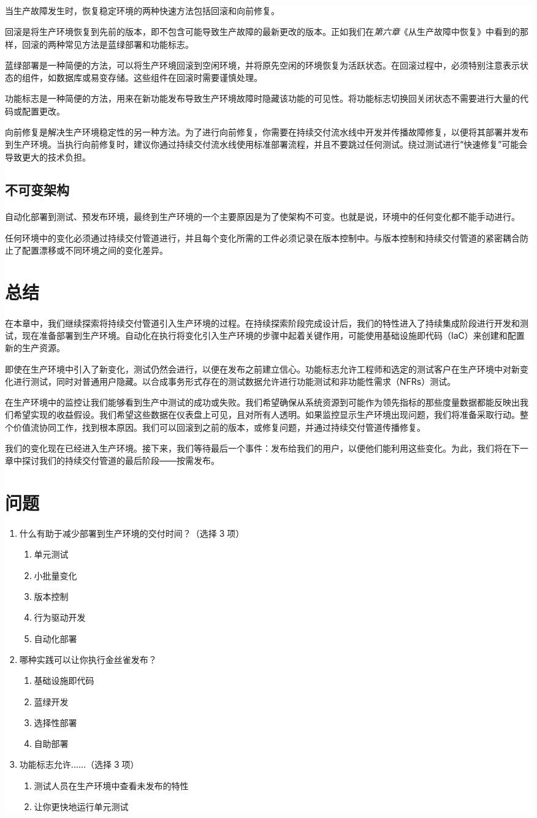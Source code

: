 当生产故障发生时，恢复稳定环境的两种快速方法包括回滚和向前修复。

回滚是将生产环境恢复到先前的版本，即不包含可能导致生产故障的最新更改的版本。正如我们在*第六章*《从生产故障中恢复》中看到的那样，回滚的两种常见方法是蓝绿部署和功能标志。

蓝绿部署是一种简便的方法，可以将生产环境回滚到空闲环境，并将原先空闲的环境恢复为活跃状态。在回滚过程中，必须特别注意表示状态的组件，如数据库或易变存储。这些组件在回滚时需要谨慎处理。

功能标志是一种简便的方法，用来在新功能发布导致生产环境故障时隐藏该功能的可见性。将功能标志切换回关闭状态不需要进行大量的代码或配置更改。

向前修复是解决生产环境稳定性的另一种方法。为了进行向前修复，你需要在持续交付流水线中开发并传播故障修复，以便将其部署并发布到生产环境。当执行向前修复时，建议你通过持续交付流水线使用标准部署流程，并且不要跳过任何测试。绕过测试进行“快速修复”可能会导致更大的技术负担。

## 不可变架构

自动化部署到测试、预发布环境，最终到生产环境的一个主要原因是为了使架构不可变。也就是说，环境中的任何变化都不能手动进行。

任何环境中的变化必须通过持续交付管道进行，并且每个变化所需的工件必须记录在版本控制中。与版本控制和持续交付管道的紧密耦合防止了配置漂移或不同环境之间的变化差异。

# 总结

在本章中，我们继续探索将持续交付管道引入生产环境的过程。在持续探索阶段完成设计后，我们的特性进入了持续集成阶段进行开发和测试，现在准备部署到生产环境。自动化在执行将变化引入生产环境的步骤中起着关键作用，可能使用基础设施即代码（IaC）来创建和配置新的生产资源。

即使在生产环境中引入了新变化，测试仍然会进行，以便在发布之前建立信心。功能标志允许工程师和选定的测试客户在生产环境中对新变化进行测试，同时对普通用户隐藏。以合成事务形式存在的测试数据允许进行功能测试和非功能性需求（NFRs）测试。

在生产环境中的监控让我们能够看到生产中测试的成功或失败。我们希望确保从系统资源到可能作为领先指标的那些度量数据都能反映出我们希望实现的收益假设。我们希望这些数据在仪表盘上可见，且对所有人透明。如果监控显示生产环境出现问题，我们将准备采取行动。整个价值流协同工作，找到根本原因。我们可以回滚到之前的版本，或修复问题，并通过持续交付管道传播修复。

我们的变化现在已经进入生产环境。接下来，我们等待最后一个事件：发布给我们的用户，以便他们能利用这些变化。为此，我们将在下一章中探讨我们的持续交付管道的最后阶段——按需发布。

# 问题

1.  什么有助于减少部署到生产环境的交付时间？（选择 3 项）

    1.  单元测试

    1.  小批量变化

    1.  版本控制

    1.  行为驱动开发

    1.  自动化部署

1.  哪种实践可以让你执行金丝雀发布？

    1.  基础设施即代码

    1.  蓝绿开发

    1.  选择性部署

    1.  自助部署

1.  功能标志允许……（选择 3 项）

    1.  测试人员在生产环境中查看未发布的特性

    1.  让你更快地运行单元测试
